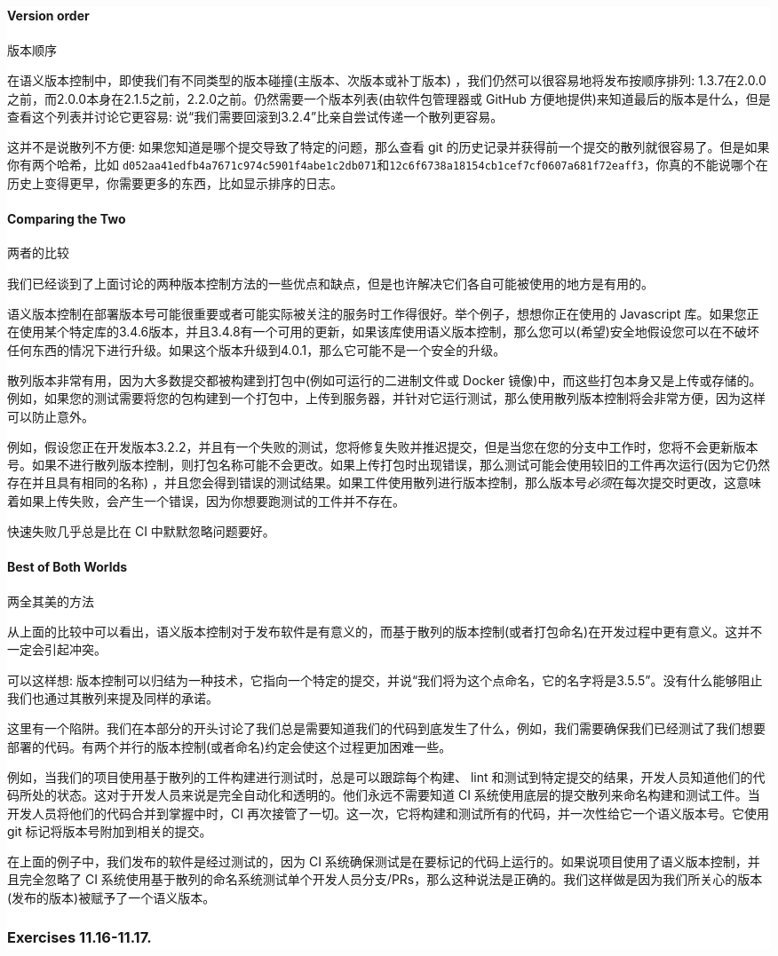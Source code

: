 #### Version order
版本顺序


在语义版本控制中，即使我们有不同类型的版本碰撞(主版本、次版本或补丁版本) ，我们仍然可以很容易地将发布按顺序排列: 1.3.7在2.0.0之前，而2.0.0本身在2.1.5之前，2.2.0之前。仍然需要一个版本列表(由软件包管理器或 GitHub 方便地提供)来知道最后的版本是什么，但是查看这个列表并讨论它更容易: 说“我们需要回滚到3.2.4”比亲自尝试传递一个散列更容易。



这并不是说散列不方便: 如果您知道是哪个提交导致了特定的问题，那么查看 git 的历史记录并获得前一个提交的散列就很容易了。但是如果你有两个哈希，比如 <code>d052aa41edfb4a7671c974c5901f4abe1c2db071</code>和<code>12c6f6738a18154cb1cef7cf0607a681f72eaff3</code>，你真的不能说哪个在历史上变得更早，你需要更多的东西，比如显示排序的日志。

#### Comparing the Two
两者的比较


我们已经谈到了上面讨论的两种版本控制方法的一些优点和缺点，但是也许解决它们各自可能被使用的地方是有用的。


语义版本控制在部署版本号可能很重要或者可能实际被关注的服务时工作得很好。举个例子，想想你正在使用的 Javascript 库。如果您正在使用某个特定库的3.4.6版本，并且3.4.8有一个可用的更新，如果该库使用语义版本控制，那么您可以(希望)安全地假设您可以在不破坏任何东西的情况下进行升级。如果这个版本升级到4.0.1，那么它可能不是一个安全的升级。


散列版本非常有用，因为大多数提交都被构建到打包中(例如可运行的二进制文件或 Docker 镜像)中，而这些打包本身又是上传或存储的。例如，如果您的测试需要将您的包构建到一个打包中，上传到服务器，并针对它运行测试，那么使用散列版本控制将会非常方便，因为这样可以防止意外。


例如，假设您正在开发版本3.2.2，并且有一个失败的测试，您将修复失败并推迟提交，但是当您在您的分支中工作时，您将不会更新版本号。如果不进行散列版本控制，则打包名称可能不会更改。如果上传打包时出现错误，那么测试可能会使用较旧的工件再次运行(因为它仍然存在并且具有相同的名称) ，并且您会得到错误的测试结果。如果工件使用散列进行版本控制，那么版本号*必须*在每次提交时更改，这意味着如果上传失败，会产生一个错误，因为你想要跑测试的工件并不存在。



快速失败几乎总是比在 CI 中默默忽略问题要好。

#### Best of Both Worlds
两全其美的方法


从上面的比较中可以看出，语义版本控制对于发布软件是有意义的，而基于散列的版本控制(或者打包命名)在开发过程中更有意义。这并不一定会引起冲突。


可以这样想: 版本控制可以归结为一种技术，它指向一个特定的提交，并说“我们将为这个点命名，它的名字将是3.5.5”。没有什么能够阻止我们也通过其散列来提及同样的承诺。


这里有一个陷阱。我们在本部分的开头讨论了我们总是需要知道我们的代码到底发生了什么，例如，我们需要确保我们已经测试了我们想要部署的代码。有两个并行的版本控制(或者命名)约定会使这个过程更加困难一些。


例如，当我们的项目使用基于散列的工件构建进行测试时，总是可以跟踪每个构建、 lint 和测试到特定提交的结果，开发人员知道他们的代码所处的状态。这对于开发人员来说是完全自动化和透明的。他们永远不需要知道 CI 系统使用底层的提交散列来命名构建和测试工件。当开发人员将他们的代码合并到掌握中时，CI 再次接管了一切。这一次，它将构建和测试所有的代码，并一次性给它一个语义版本号。它使用 git 标记将版本号附加到相关的提交。



在上面的例子中，我们发布的软件是经过测试的，因为 CI 系统确保测试是在要标记的代码上运行的。如果说项目使用了语义版本控制，并且完全忽略了 CI 系统使用基于散列的命名系统测试单个开发人员分支/PRs，那么这种说法是正确的。我们这样做是因为我们所关心的版本(发布的版本)被赋予了一个语义版本。

</div>

<div class="tasks">

### Exercises 11.16-11.17.
